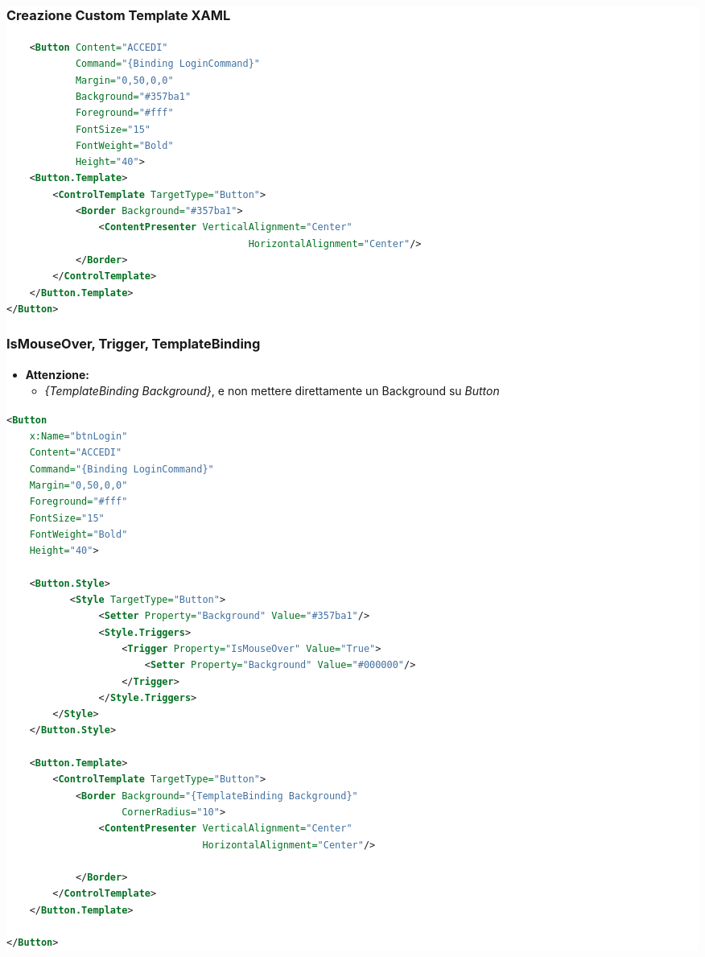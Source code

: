 ### Creazione Custom Template XAML

```xml
    <Button Content="ACCEDI"
			Command="{Binding LoginCommand}"
			Margin="0,50,0,0"
			Background="#357ba1"
			Foreground="#fff"
			FontSize="15"
			FontWeight="Bold"
			Height="40">
	<Button.Template>
		<ControlTemplate TargetType="Button">
			<Border Background="#357ba1">
				<ContentPresenter VerticalAlignment="Center"
										  HorizontalAlignment="Center"/>
			</Border>
		</ControlTemplate>
	</Button.Template>
</Button>
```

### IsMouseOver, Trigger, TemplateBinding

- __Attenzione:__ 
	- _{TemplateBinding Background}_, e non mettere direttamente un Background su _Button_

```xml
<Button 
	x:Name="btnLogin"    
	Content="ACCEDI"
	Command="{Binding LoginCommand}"
	Margin="0,50,0,0"
	Foreground="#fff"
	FontSize="15"
	FontWeight="Bold"
	Height="40">

	<Button.Style>
		   <Style TargetType="Button">
				<Setter Property="Background" Value="#357ba1"/>
				<Style.Triggers>
					<Trigger Property="IsMouseOver" Value="True">
						<Setter Property="Background" Value="#000000"/>
					</Trigger>
				</Style.Triggers>
		</Style>
	</Button.Style>
	
	<Button.Template>
		<ControlTemplate TargetType="Button">
			<Border Background="{TemplateBinding Background}"
					CornerRadius="10">
				<ContentPresenter VerticalAlignment="Center"
								  HorizontalAlignment="Center"/>
				
			</Border>
		</ControlTemplate>
	</Button.Template>

</Button>
```
